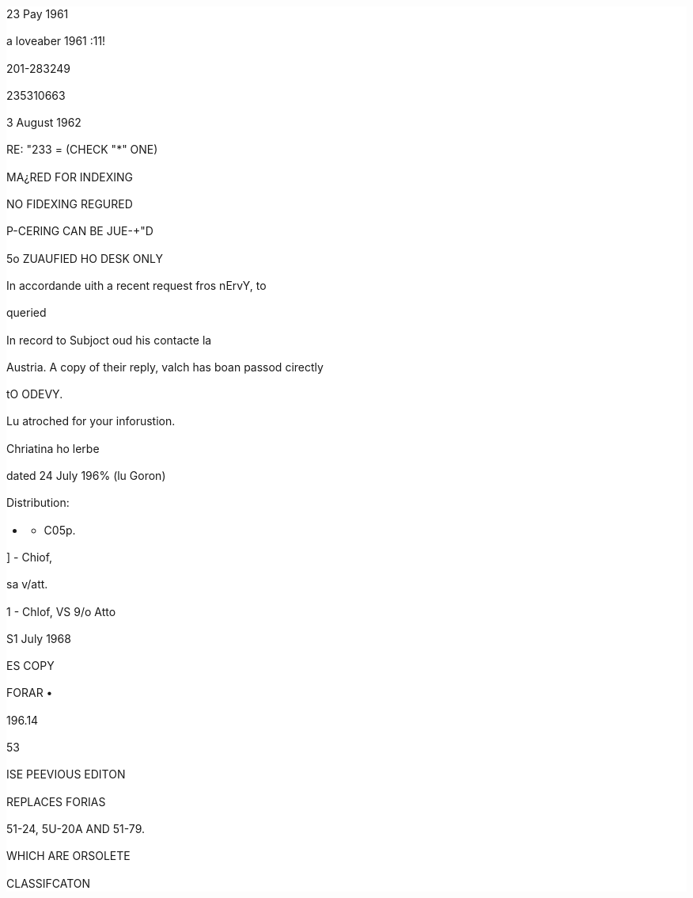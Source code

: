 23 Pay 1961

a loveaber 1961 :11!

201-283249

235310663

3 August 1962

RE: "233 = (CHECK "*" ONE)

MA¿RED FOR INDEXING

NO FIDEXING REGURED

P-CERING CAN BE JUE-+"D

5o ZUAUFIED HO DESK ONLY

In accordande uith a recent request fros nErvY, to

queried

In record to Subjoct oud his contacte la

Austria. A copy of their reply, valch has boan passod cirectly

tO ODEVY.

Lu atroched for your inforustion.

Chriatina ho lerbe

dated 24 July 196% (lu Goron)

Distribution:

* - C05p.

] - Chiof,

sa v/att.

1 - Chlof, VS 9/o Atto

S1 July 1968

ES COPY

FORAR •

196.14

53

ISE PEEVIOUS EDITON

REPLACES FORIAS

51-24, 5U-20A AND 51-79.

WHICH ARE ORSOLETE

CLASSIFCATON
